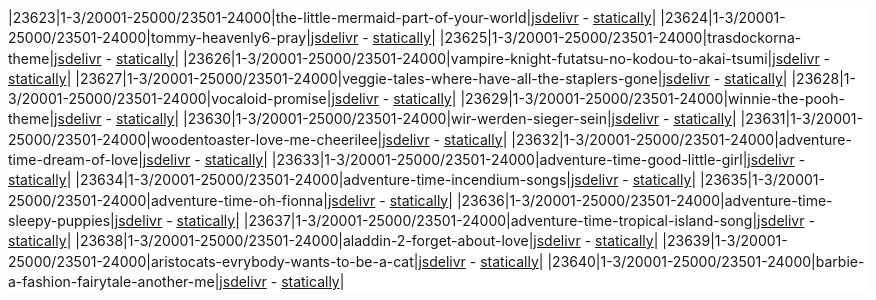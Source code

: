 |23623|1-3/20001-25000/23501-24000|the-little-mermaid-part-of-your-world|[jsdelivr](https://cdn.jsdelivr.net/gh/dbchord/webp-c-600x600_1-3/20001-25000/23501-24000/the-little-mermaid-part-of-your-world.webp) - [statically](https://cdn.statically.io/gh/dbchord/webp-c-600x600_1-3/img/20001-25000/23501-24000/the-little-mermaid-part-of-your-world.webp)|
|23624|1-3/20001-25000/23501-24000|tommy-heavenly6-pray|[jsdelivr](https://cdn.jsdelivr.net/gh/dbchord/webp-c-600x600_1-3/20001-25000/23501-24000/tommy-heavenly6-pray.webp) - [statically](https://cdn.statically.io/gh/dbchord/webp-c-600x600_1-3/img/20001-25000/23501-24000/tommy-heavenly6-pray.webp)|
|23625|1-3/20001-25000/23501-24000|trasdockorna-theme|[jsdelivr](https://cdn.jsdelivr.net/gh/dbchord/webp-c-600x600_1-3/20001-25000/23501-24000/trasdockorna-theme.webp) - [statically](https://cdn.statically.io/gh/dbchord/webp-c-600x600_1-3/img/20001-25000/23501-24000/trasdockorna-theme.webp)|
|23626|1-3/20001-25000/23501-24000|vampire-knight-futatsu-no-kodou-to-akai-tsumi|[jsdelivr](https://cdn.jsdelivr.net/gh/dbchord/webp-c-600x600_1-3/20001-25000/23501-24000/vampire-knight-futatsu-no-kodou-to-akai-tsumi.webp) - [statically](https://cdn.statically.io/gh/dbchord/webp-c-600x600_1-3/img/20001-25000/23501-24000/vampire-knight-futatsu-no-kodou-to-akai-tsumi.webp)|
|23627|1-3/20001-25000/23501-24000|veggie-tales-where-have-all-the-staplers-gone|[jsdelivr](https://cdn.jsdelivr.net/gh/dbchord/webp-c-600x600_1-3/20001-25000/23501-24000/veggie-tales-where-have-all-the-staplers-gone.webp) - [statically](https://cdn.statically.io/gh/dbchord/webp-c-600x600_1-3/img/20001-25000/23501-24000/veggie-tales-where-have-all-the-staplers-gone.webp)|
|23628|1-3/20001-25000/23501-24000|vocaloid-promise|[jsdelivr](https://cdn.jsdelivr.net/gh/dbchord/webp-c-600x600_1-3/20001-25000/23501-24000/vocaloid-promise.webp) - [statically](https://cdn.statically.io/gh/dbchord/webp-c-600x600_1-3/img/20001-25000/23501-24000/vocaloid-promise.webp)|
|23629|1-3/20001-25000/23501-24000|winnie-the-pooh-theme|[jsdelivr](https://cdn.jsdelivr.net/gh/dbchord/webp-c-600x600_1-3/20001-25000/23501-24000/winnie-the-pooh-theme.webp) - [statically](https://cdn.statically.io/gh/dbchord/webp-c-600x600_1-3/img/20001-25000/23501-24000/winnie-the-pooh-theme.webp)|
|23630|1-3/20001-25000/23501-24000|wir-werden-sieger-sein|[jsdelivr](https://cdn.jsdelivr.net/gh/dbchord/webp-c-600x600_1-3/20001-25000/23501-24000/wir-werden-sieger-sein.webp) - [statically](https://cdn.statically.io/gh/dbchord/webp-c-600x600_1-3/img/20001-25000/23501-24000/wir-werden-sieger-sein.webp)|
|23631|1-3/20001-25000/23501-24000|woodentoaster-love-me-cheerilee|[jsdelivr](https://cdn.jsdelivr.net/gh/dbchord/webp-c-600x600_1-3/20001-25000/23501-24000/woodentoaster-love-me-cheerilee.webp) - [statically](https://cdn.statically.io/gh/dbchord/webp-c-600x600_1-3/img/20001-25000/23501-24000/woodentoaster-love-me-cheerilee.webp)|
|23632|1-3/20001-25000/23501-24000|adventure-time-dream-of-love|[jsdelivr](https://cdn.jsdelivr.net/gh/dbchord/webp-c-600x600_1-3/20001-25000/23501-24000/adventure-time-dream-of-love.webp) - [statically](https://cdn.statically.io/gh/dbchord/webp-c-600x600_1-3/img/20001-25000/23501-24000/adventure-time-dream-of-love.webp)|
|23633|1-3/20001-25000/23501-24000|adventure-time-good-little-girl|[jsdelivr](https://cdn.jsdelivr.net/gh/dbchord/webp-c-600x600_1-3/20001-25000/23501-24000/adventure-time-good-little-girl.webp) - [statically](https://cdn.statically.io/gh/dbchord/webp-c-600x600_1-3/img/20001-25000/23501-24000/adventure-time-good-little-girl.webp)|
|23634|1-3/20001-25000/23501-24000|adventure-time-incendium-songs|[jsdelivr](https://cdn.jsdelivr.net/gh/dbchord/webp-c-600x600_1-3/20001-25000/23501-24000/adventure-time-incendium-songs.webp) - [statically](https://cdn.statically.io/gh/dbchord/webp-c-600x600_1-3/img/20001-25000/23501-24000/adventure-time-incendium-songs.webp)|
|23635|1-3/20001-25000/23501-24000|adventure-time-oh-fionna|[jsdelivr](https://cdn.jsdelivr.net/gh/dbchord/webp-c-600x600_1-3/20001-25000/23501-24000/adventure-time-oh-fionna.webp) - [statically](https://cdn.statically.io/gh/dbchord/webp-c-600x600_1-3/img/20001-25000/23501-24000/adventure-time-oh-fionna.webp)|
|23636|1-3/20001-25000/23501-24000|adventure-time-sleepy-puppies|[jsdelivr](https://cdn.jsdelivr.net/gh/dbchord/webp-c-600x600_1-3/20001-25000/23501-24000/adventure-time-sleepy-puppies.webp) - [statically](https://cdn.statically.io/gh/dbchord/webp-c-600x600_1-3/img/20001-25000/23501-24000/adventure-time-sleepy-puppies.webp)|
|23637|1-3/20001-25000/23501-24000|adventure-time-tropical-island-song|[jsdelivr](https://cdn.jsdelivr.net/gh/dbchord/webp-c-600x600_1-3/20001-25000/23501-24000/adventure-time-tropical-island-song.webp) - [statically](https://cdn.statically.io/gh/dbchord/webp-c-600x600_1-3/img/20001-25000/23501-24000/adventure-time-tropical-island-song.webp)|
|23638|1-3/20001-25000/23501-24000|aladdin-2-forget-about-love|[jsdelivr](https://cdn.jsdelivr.net/gh/dbchord/webp-c-600x600_1-3/20001-25000/23501-24000/aladdin-2-forget-about-love.webp) - [statically](https://cdn.statically.io/gh/dbchord/webp-c-600x600_1-3/img/20001-25000/23501-24000/aladdin-2-forget-about-love.webp)|
|23639|1-3/20001-25000/23501-24000|aristocats-evrybody-wants-to-be-a-cat|[jsdelivr](https://cdn.jsdelivr.net/gh/dbchord/webp-c-600x600_1-3/20001-25000/23501-24000/aristocats-evrybody-wants-to-be-a-cat.webp) - [statically](https://cdn.statically.io/gh/dbchord/webp-c-600x600_1-3/img/20001-25000/23501-24000/aristocats-evrybody-wants-to-be-a-cat.webp)|
|23640|1-3/20001-25000/23501-24000|barbie-a-fashion-fairytale-another-me|[jsdelivr](https://cdn.jsdelivr.net/gh/dbchord/webp-c-600x600_1-3/20001-25000/23501-24000/barbie-a-fashion-fairytale-another-me.webp) - [statically](https://cdn.statically.io/gh/dbchord/webp-c-600x600_1-3/img/20001-25000/23501-24000/barbie-a-fashion-fairytale-another-me.webp)|